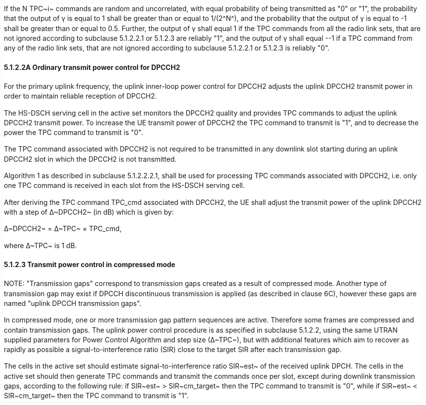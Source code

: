 If the N TPC~i~ commands are random and uncorrelated, with equal
probability of being transmitted as \"0\" or \"1\", the probability that
the output of γ is equal to 1 shall be greater than or equal to
1/(2^N^), and the probability that the output of γ is equal to -1 shall
be greater than or equal to 0.5. Further, the output of γ shall equal 1
if the TPC commands from all the radio link sets, that are not ignored
according to subclause 5.1.2.2.1 or 5.1.2.3 are reliably \"1\", and the
output of γ shall equal --1 if a TPC command from any of the radio link
sets, that are not ignored according to subclause 5.1.2.2.1 or 5.1.2.3
is reliably \"0\".

#### 5.1.2.2A Ordinary transmit power control for DPCCH2

For the primary uplink frequency, the uplink inner-loop power control
for DPCCH2 adjusts the uplink DPCCH2 transmit power in order to maintain
reliable reception of DPCCH2.

The HS-DSCH serving cell in the active set monitors the DPCCH2 quality
and provides TPC commands to adjust the uplink DPCCH2 transmit power. To
increase the UE transmit power of DPCCH2 the TPC command to transmit is
\"1\", and to decrease the power the TPC command to transmit is "0".

The TPC command associated with DPCCH2 is not required to be transmitted
in any downlink slot starting during an uplink DPCCH2 slot in which the
DPCCH2 is not transmitted.

Algorithm 1 as described in subclause 5.1.2.2.2.1, shall be used for
processing TPC commands associated with DPCCH2, i.e. only one TPC
command is received in each slot from the HS-DSCH serving cell.

After deriving the TPC command TPC\_cmd associated with DPCCH2, the UE
shall adjust the transmit power of the uplink DPCCH2 with a step of
∆~DPCCH2~ (in dB) which is given by:

∆~DPCCH2~ = ∆~TPC~ × TPC\_cmd,

where ∆~TPC~ is 1 dB.

#### 5.1.2.3 Transmit power control in compressed mode

NOTE: "Transmission gaps" correspond to transmission gaps created as a
result of compressed mode. Another type of transmission gap may exist if
DPCCH discontinuous transmission is applied (as described in clause 6C),
however these gaps are named "uplink DPCCH transmission gaps".

In compressed mode, one or more transmission gap pattern sequences are
active. Therefore some frames are compressed and contain transmission
gaps. The uplink power control procedure is as specified in subclause
5.1.2.2, using the same UTRAN supplied parameters for Power Control
Algorithm and step size (∆~TPC~), but with additional features which aim
to recover as rapidly as possible a signal-to-interference ratio (SIR)
close to the target SIR after each transmission gap.

The cells in the active set should estimate signal-to-interference ratio
SIR~est~ of the received uplink DPCH. The cells in the active set should
then generate TPC commands and transmit the commands once per slot,
except during downlink transmission gaps, according to the following
rule: if SIR~est~ \> SIR~cm\_target~ then the TPC command to transmit is
\"0\", while if SIR~est~ \< SIR~cm\_target~ then the TPC command to
transmit is \"1\".
